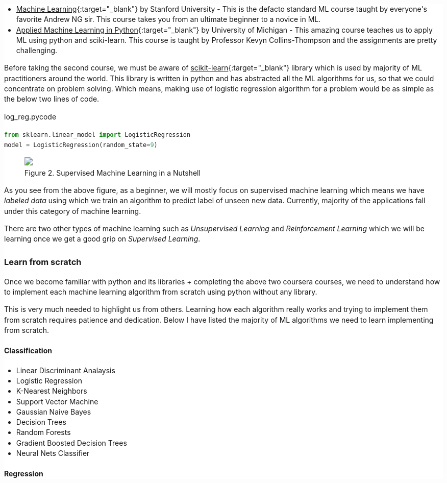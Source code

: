 * [Machine Learning](https://www.coursera.org/learn/machine-learning){:target="_blank"} by Stanford University - This is the defacto standard ML course taught by everyone's favorite Andrew NG sir. This course takes you from an ultimate beginner to a novice in ML.
* [Applied Machine Learning in Python](https://www.coursera.org/learn/python-machine-learning){:target="_blank"} by University of Michigan -  This amazing course teaches us to apply ML using python and sciki-learn. This course is taught by Professor Kevyn Collins-Thompson and the assignments are pretty challenging.

Before taking the second course, we must be aware of [scikit-learn](https://scikit-learn.org/){:target="_blank"} library which is used by majority of ML practitioners around the world. This library is written in python and has abstracted all the ML algorithms for us, so that we could concentrate on problem solving. Which means, making use of logistic regression algorithm for a problem would be as simple as the below two lines of code.

<div class="code-head">log_reg.py<span>code</span></div>

```python
from sklearn.linear_model import LogisticRegression
model = LogisticRegression(random_state=9)
```

<figure>
    <img src="/images/infographics/supervised-learning.png" />
    <figcaption>Figure 2. Supervised Machine Learning in a Nutshell</figcaption>
</figure>

As you see from the above figure, as a beginner, we will mostly focus on supervised machine learning which means we have *labeled data* using which we train an algorithm to predict label of unseen new data. Currently, majority of the applications fall under this category of machine learning.

There are two other types of machine learning such as *Unsupervised Learning* and *Reinforcement Learning* which we will be learning once we get a good grip on *Supervised Learning*.

<h3 id="learn-from-scratch">Learn from scratch</h3>

Once we become familiar with python and its libraries + completing the above two coursera courses, we need to understand how to implement each machine learning algorithm from scratch using python without any library.

This is very much needed to highlight us from others. Learning how each algorithm really works and trying to implement them from scratch requires patience and dedication. Below I have listed the majority of ML algorithms we need to learn implementing from scratch.

#### Classification

* Linear Discriminant Analaysis
* Logistic Regression
* K-Nearest Neighbors
* Support Vector Machine
* Gaussian Naive Bayes
* Decision Trees
* Random Forests
* Gradient Boosted Decision Trees
* Neural Nets Classifier

#### Regression
